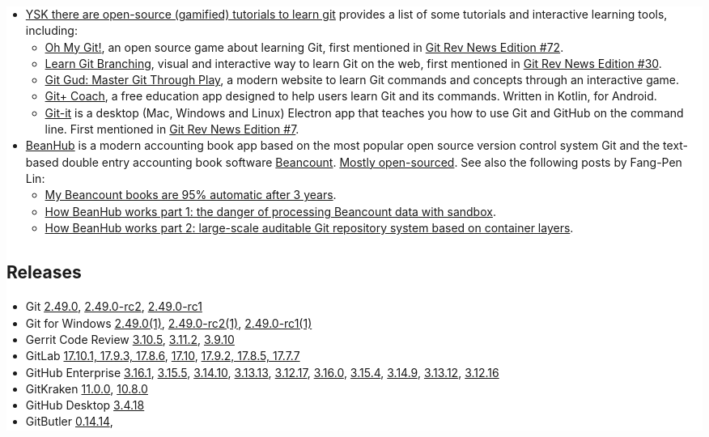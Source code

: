 + [YSK there are open-source (gamified) tutorials to learn git](https://programming.dev/post/26285997)
  provides a list of some tutorials and interactive learning tools, including:
    + [Oh My Git!](https://ohmygit.org/), an open source game about learning Git,
      first mentioned in [Git Rev News Edition #72](https://git.github.io/rev_news/2021/02/27/edition-72/).
    + [Learn Git Branching](http://learngitbranching.js.org/), visual and interactive way to learn Git on the web,
      first mentioned in [Git Rev News Edition #30](https://git.github.io/rev_news/2017/08/16/edition-30/).
    + [Git Gud: Master Git Through Play](https://www.gitmastery.me/), a modern website
      to learn Git commands and concepts through an interactive game.
    + [Git+ Coach](https://github.com/vishal2376/git-coach), a free education app
      designed to help users learn Git and its commands.  Written in Kotlin, for Android.
    + [Git-it](https://github.com/jlord/git-it-electron) is a desktop (Mac, Windows and Linux) Electron app
      that teaches you how to use Git and GitHub on the command line.
      First mentioned in [Git Rev News Edition #7](https://git.github.io/rev_news/2015/09/09/edition-7/).
+ [BeanHub](https://beanhub.io/) is a modern accounting book app
  based on the most popular open source version control system Git
  and the text-based double entry accounting book software [Beancount](https://beancount.github.io/docs/index.html).
  [Mostly open-sourced](https://beanhub.io/open-source/).  See also the following posts by Fang-Pen Lin:
    + [My Beancount books are 95% automatic after 3 years](https://fangpenlin.com/posts/2024/12/30/my-beancount-books-are-95-percent-automatic/).
    + [How BeanHub works part 1: the danger of processing Beancount data with sandbox](https://beanhub.io/blog/2024/04/23/how-beanhub-works-part1-sandboxing/).
    + [How BeanHub works part 2: large-scale auditable Git repository system based on container layers](https://beanhub.io/blog/2024/06/26/how-beanhub-works-part2-layer-based-git-repos/).


## Releases

+ Git [2.49.0](https://public-inbox.org/git/xmqqfrjfilc8.fsf@gitster.g/),
[2.49.0-rc2](https://public-inbox.org/git/xmqq34fk958s.fsf@gitster.g/),
[2.49.0-rc1](https://public-inbox.org/git/xmqqjz94r8p0.fsf@gitster.g/)
+ Git for Windows [2.49.0(1)](https://github.com/git-for-windows/git/releases/tag/v2.49.0.windows.1),
[2.49.0-rc2(1)](https://github.com/git-for-windows/git/releases/tag/v2.49.0-rc2.windows.1),
[2.49.0-rc1(1)](https://github.com/git-for-windows/git/releases/tag/v2.49.0-rc1.windows.1)
+ Gerrit Code Review [3.10.5](https://www.gerritcodereview.com/3.10.html#3105),
[3.11.2](https://www.gerritcodereview.com/3.11.html#3112),
[3.9.10](https://www.gerritcodereview.com/3.9.html#3910)
+ GitLab [17.10.1, 17.9.3, 17.8.6](https://about.gitlab.com/releases/2025/03/26/patch-release-gitlab-17-10-1-released/),
[17.10](https://about.gitlab.com/releases/2025/03/20/gitlab-17-10-released/),
[17.9.2, 17.8.5, 17.7.7](https://about.gitlab.com/releases/2025/03/12/patch-release-gitlab-17-9-2-released/)
+ GitHub Enterprise [3.16.1](https://help.github.com/enterprise-server@3.16/admin/release-notes#3.16.1),
[3.15.5](https://help.github.com/enterprise-server@3.15/admin/release-notes#3.15.5),
[3.14.10](https://help.github.com/enterprise-server@3.14/admin/release-notes#3.14.10),
[3.13.13](https://help.github.com/enterprise-server@3.13/admin/release-notes#3.13.13),
[3.12.17](https://help.github.com/enterprise-server@3.12/admin/release-notes#3.12.17),
[3.16.0](https://help.github.com/enterprise-server@3.16/admin/release-notes#3.16.0),
[3.15.4](https://help.github.com/enterprise-server@3.15/admin/release-notes#3.15.4),
[3.14.9](https://help.github.com/enterprise-server@3.14/admin/release-notes#3.14.9),
[3.13.12](https://help.github.com/enterprise-server@3.13/admin/release-notes#3.13.12),
[3.12.16](https://help.github.com/enterprise-server@3.12/admin/release-notes#3.12.16)
+ GitKraken [11.0.0](https://help.gitkraken.com/gitkraken-client/current/),
[10.8.0](https://help.gitkraken.com/gitkraken-client/current/)
+ GitHub Desktop [3.4.18](https://desktop.github.com/release-notes/)
+ GitButler [0.14.14](https://github.com/gitbutlerapp/gitbutler/releases/tag/release/0.14.14),